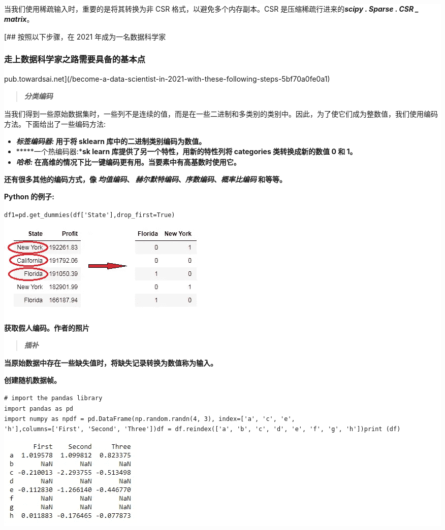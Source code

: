 当我们使用稀疏输入时，重要的是将其转换为非 CSR 格式，以避免多个内存副本。CSR 是压缩稀疏行进来的***scipy . Sparse . CSR _ matrix***。

[](/become-a-data-scientist-in-2021-with-these-following-steps-5bf70a0fe0a1) [## 按照以下步骤，在 2021 年成为一名数据科学家

### 走上数据科学家之路需要具备的基本点

pub.towardsai.net](/become-a-data-scientist-in-2021-with-these-following-steps-5bf70a0fe0a1) 

> ***分类编码***

当我们得到一些原始数据集时，一些列不是连续的值，而是在一些二进制和多类别的类别中。因此，为了使它们成为整数值，我们使用编码方法。下面给出了一些编码方法:

*   *****标签编码器:*** 用于将 sklearn 库中的二进制类别编码为数值。**
*   *****一个热编码器:***sk learn 库提供了另一个特性，用新的特性列将 categories 类转换成新的数值 0 和 1。**
*   *****哈希:*** 在高维的情况下比一键编码更有用。当要素中有高基数时使用它。**

**还有很多其他的编码方式，像 ***均值编码*、** ***赫尔默特编码*、*序数编码*、*概率比编码*** 和等等。**

****Python 的例子:****

```
df1=pd.get_dummies(df['State'],drop_first=True)
```

**![](img/8b7554f85b318f6b0056330598d3c1f7.png)**

**获取假人编码。作者的照片**

> *****插补*****

**当原始数据中存在一些缺失值时，将缺失记录转换为数值称为输入。**

**创建随机数据帧。**

```
# import the pandas library
import pandas as pd
import numpy as npdf = pd.DataFrame(np.random.randn(4, 3), index=['a', 'c', 'e',
'h'],columns=['First', 'Second', 'Three'])df = df.reindex(['a', 'b', 'c', 'd', 'e', 'f', 'g', 'h'])print (df)
```

**![](img/78935ea9aa8157ab24c6c66285b3ac0c.png)**
